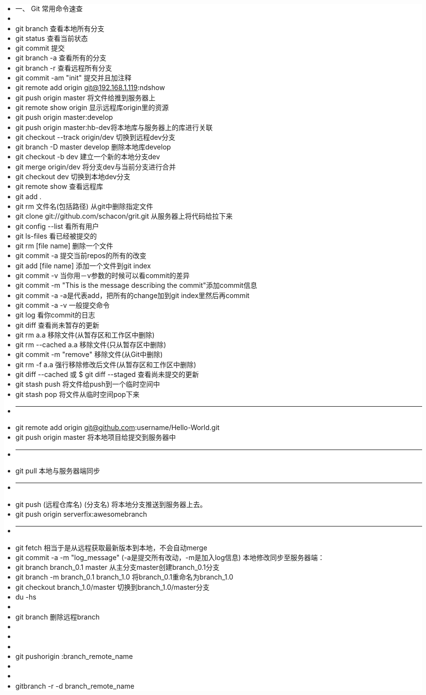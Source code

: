 * 一、 Git 常用命令速查
* 
* git branch 查看本地所有分支
* git status 查看当前状态 
* git commit 提交 
* git branch -a 查看所有的分支
* git branch -r 查看远程所有分支
* git commit -am "init" 提交并且加注释 
* git remote add origin git@192.168.1.119:ndshow
* git push origin master 将文件给推到服务器上 
* git remote show origin 显示远程库origin里的资源 
* git push origin master:develop
* git push origin master:hb-dev将本地库与服务器上的库进行关联 
* git checkout --track origin/dev 切换到远程dev分支
* git branch -D master develop 删除本地库develop
* git checkout -b dev 建立一个新的本地分支dev
* git merge origin/dev 将分支dev与当前分支进行合并
* git checkout dev 切换到本地dev分支
* git remote show 查看远程库
* git add .
* git rm 文件名(包括路径) 从git中删除指定文件
* git clone git://github.com/schacon/grit.git 从服务器上将代码给拉下来
* git config --list 看所有用户
* git ls-files 看已经被提交的
* git rm [file name] 删除一个文件
* git commit -a 提交当前repos的所有的改变
* git add [file name] 添加一个文件到git index
* git commit -v 当你用－v参数的时候可以看commit的差异
* git commit -m "This is the message describing the commit"添加commit信息
* git commit -a -a是代表add，把所有的change加到git index里然后再commit
* git commit -a -v 一般提交命令
* git log 看你commit的日志
* git diff 查看尚未暂存的更新
* git rm a.a 移除文件(从暂存区和工作区中删除)
* git rm --cached a.a 移除文件(只从暂存区中删除)
* git commit -m "remove" 移除文件(从Git中删除)
* git rm -f a.a 强行移除修改后文件(从暂存区和工作区中删除)
* git diff --cached 或 $ git diff --staged 查看尚未提交的更新
* git stash push 将文件给push到一个临时空间中
* git stash pop 将文件从临时空间pop下来
* ---------------------------------------------------------
* git remote add origin git@github.com:username/Hello-World.git
* git push origin master 将本地项目给提交到服务器中
* -----------------------------------------------------------
* git pull 本地与服务器端同步
* -----------------------------------------------------------------
* git push (远程仓库名) (分支名) 将本地分支推送到服务器上去。
* git push origin serverfix:awesomebranch
* ------------------------------------------------------------------
* git fetch 相当于是从远程获取最新版本到本地，不会自动merge
* git commit -a -m "log_message" (-a是提交所有改动，-m是加入log信息) 本地修改同步至服务器端：
* git branch branch_0.1 master 从主分支master创建branch_0.1分支
* git branch -m branch_0.1 branch_1.0 将branch_0.1重命名为branch_1.0
* git checkout branch_1.0/master 切换到branch_1.0/master分支
* du -hs
* 
* git branch 删除远程branch
* 
*  
* 
* git pushorigin :branch_remote_name
* 
*  
* gitbranch -r -d branch_remote_name